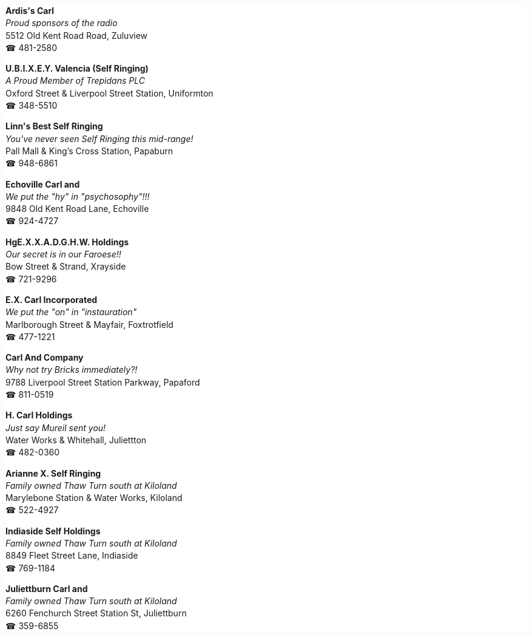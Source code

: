 **Ardis's Carl**  
_Proud sponsors of the radio_  
5512 Old Kent Road Road, Zuluview  
☎ 481-2580

**U.B.I.X.E.Y. Valencia (Self Ringing)**  
_A Proud Member of Trepidans PLC_  
Oxford Street & Liverpool Street Station, Uniformton  
☎ 348-5510

**Linn's Best Self Ringing**  
_You've never seen Self Ringing this mid-range!_  
Pall Mall & King’s Cross Station, Papaburn  
☎ 948-6861

**Echoville Carl and**  
_We put the "hy" in "psychosophy"!!!_  
9848 Old Kent Road Lane, Echoville  
☎ 924-4727

**HgE.X.X.A.D.G.H.W. Holdings**  
_Our secret is in our Faroese!!_  
Bow Street & Strand, Xrayside  
☎ 721-9296

**E.X. Carl Incorporated**  
_We put the "on" in "instauration"_  
Marlborough Street & Mayfair, Foxtrotfield  
☎ 477-1221

**Carl And Company**  
_Why not try Bricks immediately?!_  
9788 Liverpool Street Station Parkway, Papaford  
☎ 811-0519

**H. Carl Holdings**  
_Just say Mureil sent you!_  
Water Works & Whitehall, Juliettton  
☎ 482-0360

**Arianne X. Self Ringing**  
_Family owned Thaw 
Turn south at Kiloland_  
Marylebone Station & Water Works, Kiloland  
☎ 522-4927

**Indiaside Self Holdings**  
_Family owned Thaw 
Turn south at Kiloland_  
8849 Fleet Street Lane, Indiaside  
☎ 769-1184

**Juliettburn Carl and**  
_Family owned Thaw 
Turn south at Kiloland_  
6260 Fenchurch Street Station St, Juliettburn  
☎ 359-6855

